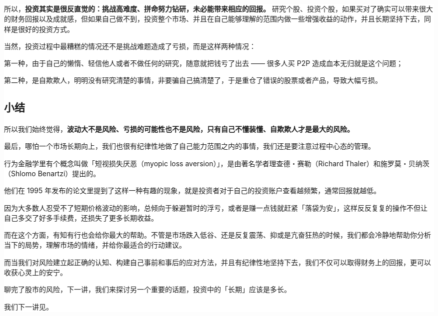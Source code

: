 所以，**投资其实是很反直觉的：挑战高难度、拼命努力钻研，未必能带来相应的回报。** 研究个股、投资个股，如果买对了确实可以带来很大的财务回报以及成就感，但如果自己做不到，投资整个市场、并且在自己能够理解的范围内做一些增强收益的动作，并且长期坚持下去，同样是很好的投资方式。

当然，投资过程中最糟糕的情况还不是挑战难题造成了亏损，而是这样两种情况：

第一种，由于自己的懒惰、轻信他人或者不做任何的研究，随意就把钱亏了出去 —— 很多人买 P2P 造成血本无归就是这个问题；

第二种，是自欺欺人，明明没有研究清楚的事情，非要骗自己搞清楚了，于是重仓了错误的股票或者产品，导致大幅亏损。

## 小结

所以我们始终觉得，**波动大不是风险、亏损的可能性也不是风险，只有自己不懂装懂、自欺欺人才是最大的风险。**

最后，哪怕一个市场长期向上，我们也很有纪律性地做了自己能力范围之内的事情，我们还是要注意过程中心态的管理。

行为金融学里有个概念叫做「短视损失厌恶（myopic loss aversion）」，是由著名学者理查德・赛勒（Richard Thaler）和施罗莫・贝纳茨（Shlomo Benartzi）提出的。

他们在 1995 年发布的论文里提到了这样一种有趣的现象，就是投资者对于自己的投资账户查看越频繁，通常回报就越低。

因为大多数人忍受不了短期价格波动的影响，总倾向于躲避暂时的浮亏，或者是赚一点钱就赶紧「落袋为安」，这样反反复复的操作不但让自己多交了好多手续费，还损失了更多长期收益。

而在这个方面，有知有行也会给你最大的帮助。不管是市场跌入低谷、还是反复震荡、抑或是亢奋狂热的时候，我们都会冷静地帮助你分析当下的局势，理解市场的情绪，并给你最适合的行动建议。

而当我们对风险建立起正确的认知、构建自己事前和事后的应对方法，并且有纪律性地坚持下去，我们不仅可以取得财务上的回报，更可以收获心灵上的安宁。

聊完了股市的风险，下一讲，我们来探讨另一个重要的话题，投资中的「长期」应该是多长。

我们下一讲见。
